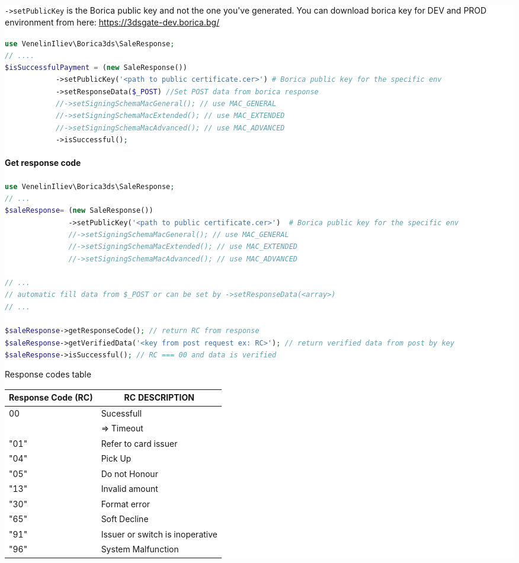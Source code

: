 `->setPublicKey` is the Borica public key and not the one you've generated. You can download borica key for DEV and PROD environment from here: https://3dsgate-dev.borica.bg/

```php
use VenelinIliev\Borica3ds\SaleResponse;
// ....
$isSuccessfulPayment = (new SaleResponse())
            ->setPublicKey('<path to public certificate.cer>') # Borica public key for the specific env
            ->setResponseData($_POST) //Set POST data from borica response
            //->setSigningSchemaMacGeneral(); // use MAC_GENERAL
            //->setSigningSchemaMacExtended(); // use MAC_EXTENDED
            //->setSigningSchemaMacAdvanced(); // use MAC_ADVANCED
            ->isSuccessful();
```

#### Get response code

```php
use VenelinIliev\Borica3ds\SaleResponse;
// ...
$saleResponse= (new SaleResponse())
               ->setPublicKey('<path to public certificate.cer>')  # Borica public key for the specific env
               //->setSigningSchemaMacGeneral(); // use MAC_GENERAL
               //->setSigningSchemaMacExtended(); // use MAC_EXTENDED
               //->setSigningSchemaMacAdvanced(); // use MAC_ADVANCED

// ...
// automatic fill data from $_POST or can be set by ->setResponseData(<array>)
// ...

$saleResponse->getResponseCode(); // return RC from response
$saleResponse->getVerifiedData('<key from post request ex: RC>'); // return verified data from post by key
$saleResponse->isSuccessful(); // RC === 00 and data is verified
```

Response codes table

| Response Code (RC) | RC DESCRIPTION                  |    
|--------------------|---------------------------------|   
| 00                 | Sucessfull                      |
|                    | => Timeout                      |
| "01"               | Refer to card issuer            |
| "04"               | Pick Up                         |
| "05"               | Do not Honour                   |
| "13"               | Invalid amount                  |
| "30"               | Format error                    |
| "65"               | Soft Decline                    |
| "91"               | Issuer or switch is inoperative |
| "96"               | System Malfunction              |   
